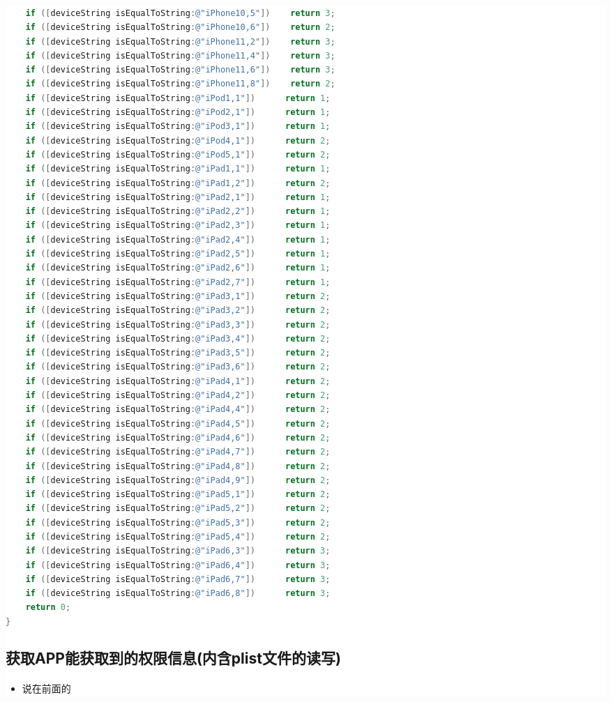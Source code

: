 ```objective-c
    if ([deviceString isEqualToString:@"iPhone10,5"])    return 3;
    if ([deviceString isEqualToString:@"iPhone10,6"])    return 2;
    if ([deviceString isEqualToString:@"iPhone11,2"])    return 3;
    if ([deviceString isEqualToString:@"iPhone11,4"])    return 3;
    if ([deviceString isEqualToString:@"iPhone11,6"])    return 3;
    if ([deviceString isEqualToString:@"iPhone11,8"])    return 2;
    if ([deviceString isEqualToString:@"iPod1,1"])      return 1;
    if ([deviceString isEqualToString:@"iPod2,1"])      return 1;
    if ([deviceString isEqualToString:@"iPod3,1"])      return 1;
    if ([deviceString isEqualToString:@"iPod4,1"])      return 2;
    if ([deviceString isEqualToString:@"iPod5,1"])      return 2;
    if ([deviceString isEqualToString:@"iPad1,1"])      return 1;
    if ([deviceString isEqualToString:@"iPad1,2"])      return 2;
    if ([deviceString isEqualToString:@"iPad2,1"])      return 1;
    if ([deviceString isEqualToString:@"iPad2,2"])      return 1;
    if ([deviceString isEqualToString:@"iPad2,3"])      return 1;
    if ([deviceString isEqualToString:@"iPad2,4"])      return 1;
    if ([deviceString isEqualToString:@"iPad2,5"])      return 1;
    if ([deviceString isEqualToString:@"iPad2,6"])      return 1;
    if ([deviceString isEqualToString:@"iPad2,7"])      return 1;
    if ([deviceString isEqualToString:@"iPad3,1"])      return 2;
    if ([deviceString isEqualToString:@"iPad3,2"])      return 2;
    if ([deviceString isEqualToString:@"iPad3,3"])      return 2;
    if ([deviceString isEqualToString:@"iPad3,4"])      return 2;
    if ([deviceString isEqualToString:@"iPad3,5"])      return 2;
    if ([deviceString isEqualToString:@"iPad3,6"])      return 2;
    if ([deviceString isEqualToString:@"iPad4,1"])      return 2;
    if ([deviceString isEqualToString:@"iPad4,2"])      return 2;
    if ([deviceString isEqualToString:@"iPad4,4"])      return 2;
    if ([deviceString isEqualToString:@"iPad4,5"])      return 2;
    if ([deviceString isEqualToString:@"iPad4,6"])      return 2;
    if ([deviceString isEqualToString:@"iPad4,7"])      return 2;
    if ([deviceString isEqualToString:@"iPad4,8"])      return 2;
    if ([deviceString isEqualToString:@"iPad4,9"])      return 2;
    if ([deviceString isEqualToString:@"iPad5,1"])      return 2;
    if ([deviceString isEqualToString:@"iPad5,2"])      return 2;
    if ([deviceString isEqualToString:@"iPad5,3"])      return 2;
    if ([deviceString isEqualToString:@"iPad5,4"])      return 2;
    if ([deviceString isEqualToString:@"iPad6,3"])      return 3;
    if ([deviceString isEqualToString:@"iPad6,4"])      return 3;
    if ([deviceString isEqualToString:@"iPad6,7"])      return 3;
    if ([deviceString isEqualToString:@"iPad6,8"])      return 3;
    return 0;
}

```
## 获取APP能获取到的权限信息(内含plist文件的读写)

- 说在前面的

